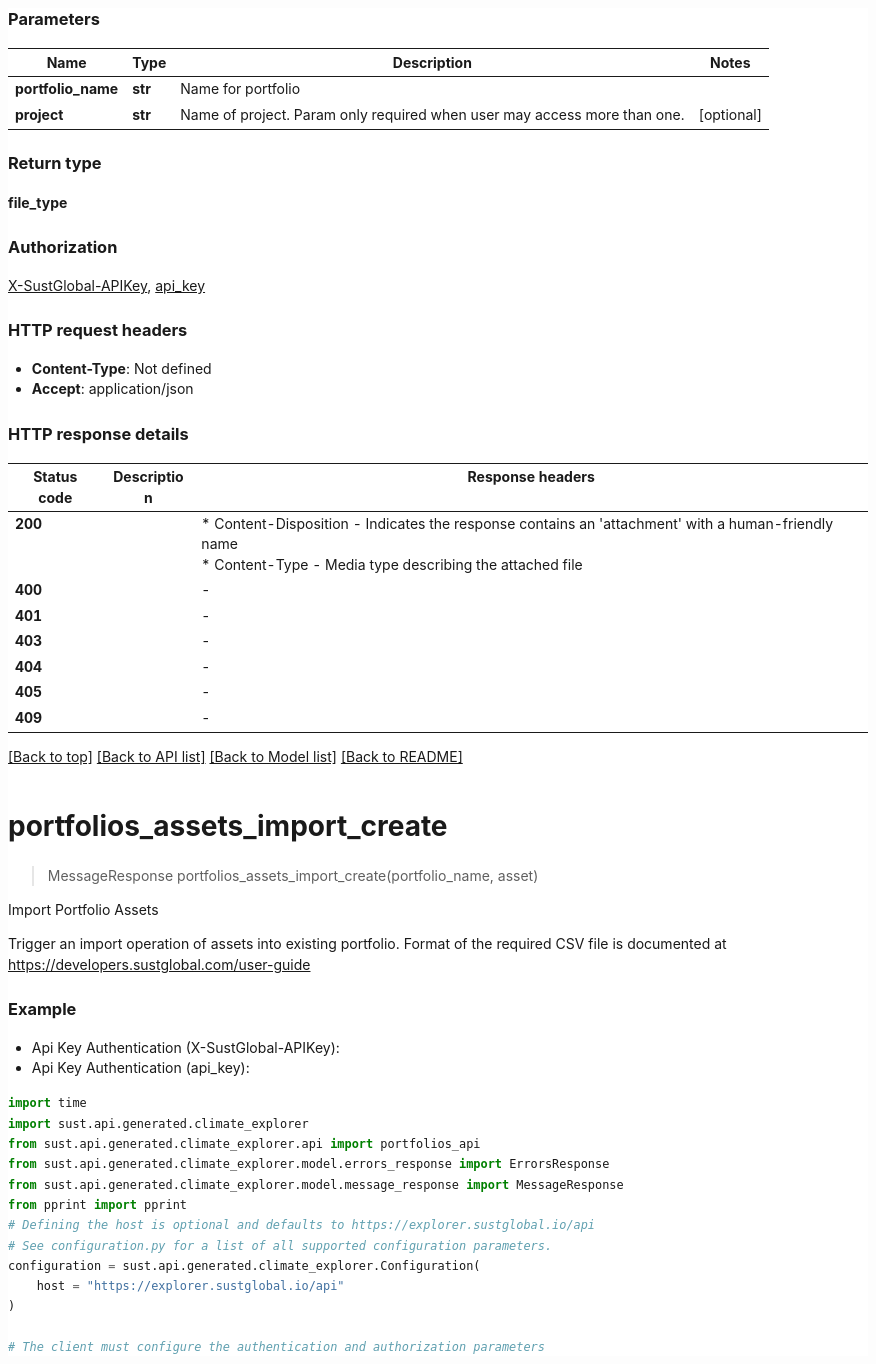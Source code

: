 
### Parameters

Name | Type | Description  | Notes
------------- | ------------- | ------------- | -------------
 **portfolio_name** | **str**| Name for portfolio |
 **project** | **str**| Name of project. Param only required when user may access more than one. | [optional]

### Return type

**file_type**

### Authorization

[X-SustGlobal-APIKey](../README.md#X-SustGlobal-APIKey), [api_key](../README.md#api_key)

### HTTP request headers

 - **Content-Type**: Not defined
 - **Accept**: application/json


### HTTP response details

| Status code | Description | Response headers |
|-------------|-------------|------------------|
**200** |  |  * Content-Disposition - Indicates the response contains an &#39;attachment&#39; with a human-friendly name <br>  * Content-Type - Media type describing the attached file <br>  |
**400** |  |  -  |
**401** |  |  -  |
**403** |  |  -  |
**404** |  |  -  |
**405** |  |  -  |
**409** |  |  -  |

[[Back to top]](#) [[Back to API list]](../README.md#documentation-for-api-endpoints) [[Back to Model list]](../README.md#documentation-for-models) [[Back to README]](../README.md)

# **portfolios_assets_import_create**
> MessageResponse portfolios_assets_import_create(portfolio_name, asset)

Import Portfolio Assets

Trigger an import operation of assets into existing portfolio. Format of the required CSV file is documented at https://developers.sustglobal.com/user-guide

### Example

* Api Key Authentication (X-SustGlobal-APIKey):
* Api Key Authentication (api_key):

```python
import time
import sust.api.generated.climate_explorer
from sust.api.generated.climate_explorer.api import portfolios_api
from sust.api.generated.climate_explorer.model.errors_response import ErrorsResponse
from sust.api.generated.climate_explorer.model.message_response import MessageResponse
from pprint import pprint
# Defining the host is optional and defaults to https://explorer.sustglobal.io/api
# See configuration.py for a list of all supported configuration parameters.
configuration = sust.api.generated.climate_explorer.Configuration(
    host = "https://explorer.sustglobal.io/api"
)

# The client must configure the authentication and authorization parameters
```